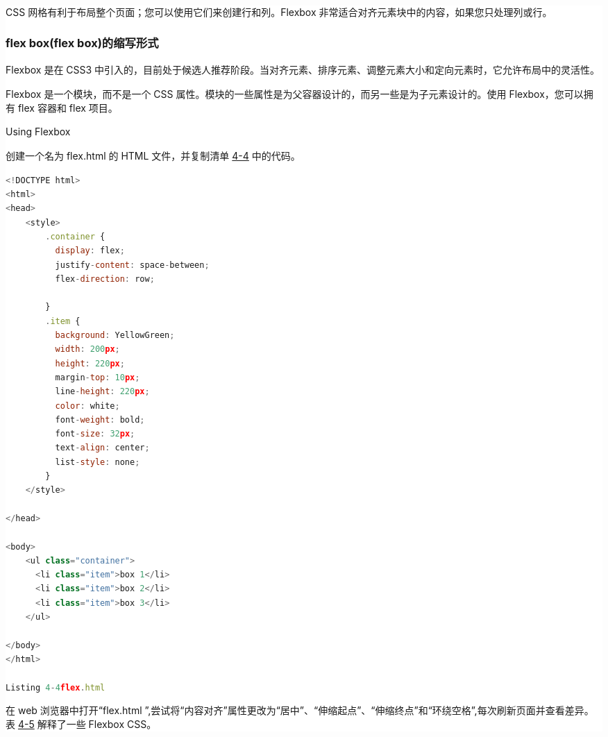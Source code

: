 CSS 网格有利于布局整个页面；您可以使用它们来创建行和列。Flexbox 非常适合对齐元素块中的内容，如果您只处理列或行。

### flex box(flex box)的缩写形式

Flexbox 是在 CSS3 中引入的，目前处于候选人推荐阶段。当对齐元素、排序元素、调整元素大小和定向元素时，它允许布局中的灵活性。

Flexbox 是一个模块，而不是一个 CSS 属性。模块的一些属性是为父容器设计的，而另一些是为子元素设计的。使用 Flexbox，您可以拥有 flex 容器和 flex 项目。

Using Flexbox

创建一个名为 flex.html 的 HTML 文件，并复制清单 [4-4](#Par71) 中的代码。

```js
<!DOCTYPE html>
<html>
<head>
    <style>
        .container {
          display: flex;
          justify-content: space-between;
          flex-direction: row;

        }
        .item {
          background: YellowGreen;
          width: 200px;
          height: 220px;
          margin-top: 10px;
          line-height: 220px;
          color: white;
          font-weight: bold;
          font-size: 32px;
          text-align: center;
          list-style: none;
        }
    </style>

</head>

<body>
    <ul class="container">
      <li class="item">box 1</li>
      <li class="item">box 2</li>
      <li class="item">box 3</li>
    </ul>

</body>
</html>

Listing 4-4flex.html

```

在 web 浏览器中打开“flex.html ”,尝试将“内容对齐”属性更改为“居中”、“伸缩起点”、“伸缩终点”和“环绕空格”,每次刷新页面并查看差异。表 [4-5](#Tab5) 解释了一些 Flexbox CSS。
